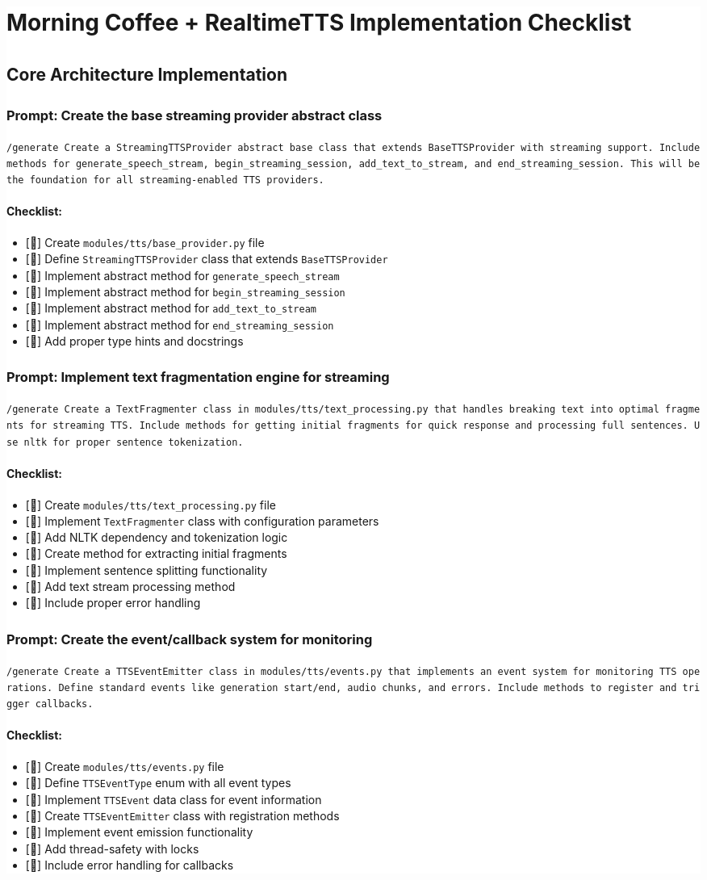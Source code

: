 # Morning Coffee + RealtimeTTS Implementation Checklist

## Core Architecture Implementation

### Prompt: Create the base streaming provider abstract class

```
/generate Create a StreamingTTSProvider abstract base class that extends BaseTTSProvider with streaming support. Include methods for generate_speech_stream, begin_streaming_session, add_text_to_stream, and end_streaming_session. This will be the foundation for all streaming-enabled TTS providers.
```

#### Checklist:
- [🤖] Create `modules/tts/base_provider.py` file
- [🤖] Define `StreamingTTSProvider` class that extends `BaseTTSProvider`
- [🤖] Implement abstract method for `generate_speech_stream`
- [🤖] Implement abstract method for `begin_streaming_session`
- [🤖] Implement abstract method for `add_text_to_stream` 
- [🤖] Implement abstract method for `end_streaming_session`
- [🤖] Add proper type hints and docstrings

### Prompt: Implement text fragmentation engine for streaming

```
/generate Create a TextFragmenter class in modules/tts/text_processing.py that handles breaking text into optimal fragments for streaming TTS. Include methods for getting initial fragments for quick response and processing full sentences. Use nltk for proper sentence tokenization.
```

#### Checklist:
- [🤖] Create `modules/tts/text_processing.py` file
- [🤖] Implement `TextFragmenter` class with configuration parameters
- [🤖] Add NLTK dependency and tokenization logic
- [🤖] Create method for extracting initial fragments
- [🤖] Implement sentence splitting functionality
- [🤖] Add text stream processing method
- [🤖] Include proper error handling

### Prompt: Create the event/callback system for monitoring

```
/generate Create a TTSEventEmitter class in modules/tts/events.py that implements an event system for monitoring TTS operations. Define standard events like generation start/end, audio chunks, and errors. Include methods to register and trigger callbacks.
```

#### Checklist:
- [🤖] Create `modules/tts/events.py` file
- [🤖] Define `TTSEventType` enum with all event types
- [🤖] Implement `TTSEvent` data class for event information
- [🤖] Create `TTSEventEmitter` class with registration methods
- [🤖] Implement event emission functionality
- [🤖] Add thread-safety with locks
- [🤖] Include error handling for callbacks
